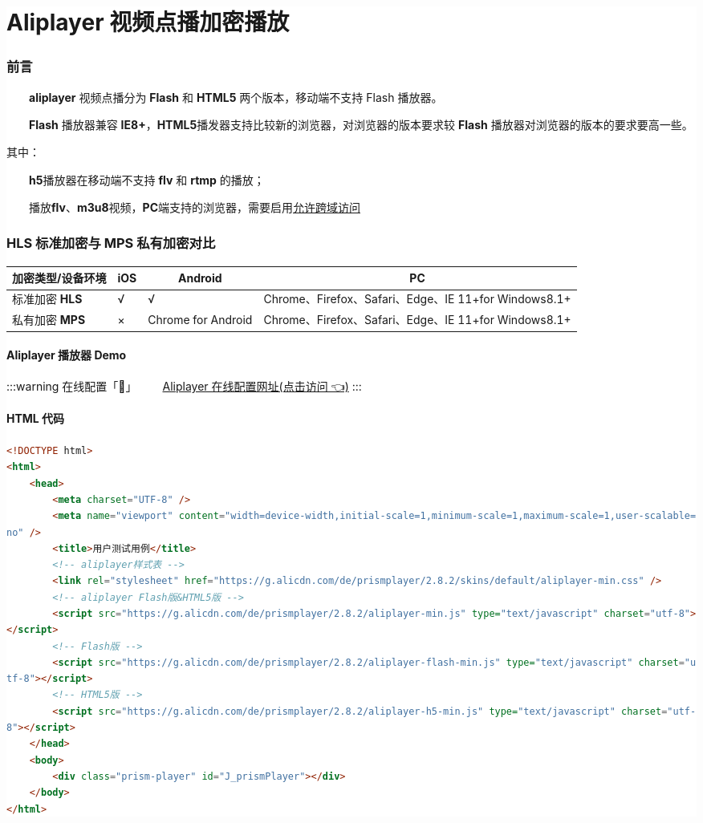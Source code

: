 # Aliplayer 视频点播加密播放

### 前言

&emsp;&emsp;**aliplayer** 视频点播分为 **Flash** 和 **HTML5** 两个版本，移动端不支持 Flash 播放器。

&emsp;&emsp;**Flash** 播放器兼容 **IE8+**，**HTML5**播发器支持比较新的浏览器，对浏览器的版本要求较 **Flash** 播放器对浏览器的版本的要求要高一些。

其中：

&emsp;&emsp;**h5**播放器在移动端不支持 **flv** 和 **rtmp** 的播放；

&emsp;&emsp;播放**flv**、**m3u8**视频，**PC**端支持的浏览器，需要启用[允许跨域访问](https://help.aliyun.com/document_detail/62950.html)

### HLS 标准加密与 MPS 私有加密对比

| 加密类型/设备环境 | **iOS** | **Android**        | **PC**                                               |
| ----------------- | ------- | ------------------ | ---------------------------------------------------- |
| 标准加密 **HLS**  | √       | √                  | Chrome、Firefox、Safari、Edge、IE 11+for Windows8.1+ |
| 私有加密 **MPS**  | ×       | Chrome for Android | Chrome、Firefox、Safari、Edge、IE 11+for Windows8.1+ |

#### Aliplayer 播放器 Demo

:::warning 在线配置「🎾」
&emsp;&emsp;[Aliplayer 在线配置网址(点击访问 👈)](https://player.alicdn.com/aliplayer/index.html)
:::

#### HTML 代码

```html title="代码示例"
<!DOCTYPE html>
<html>
	<head>
		<meta charset="UTF-8" />
		<meta name="viewport" content="width=device-width,initial-scale=1,minimum-scale=1,maximum-scale=1,user-scalable=no" />
		<title>用户测试用例</title>
		<!-- aliplayer样式表 -->
		<link rel="stylesheet" href="https://g.alicdn.com/de/prismplayer/2.8.2/skins/default/aliplayer-min.css" />
		<!-- aliplayer Flash版&HTML5版 -->
		<script src="https://g.alicdn.com/de/prismplayer/2.8.2/aliplayer-min.js" type="text/javascript" charset="utf-8"></script>
		<!-- Flash版 -->
		<script src="https://g.alicdn.com/de/prismplayer/2.8.2/aliplayer-flash-min.js" type="text/javascript" charset="utf-8"></script>
		<!-- HTML5版 -->
		<script src="https://g.alicdn.com/de/prismplayer/2.8.2/aliplayer-h5-min.js" type="text/javascript" charset="utf-8"></script>
	</head>
	<body>
		<div class="prism-player" id="J_prismPlayer"></div>
	</body>
</html>
```
